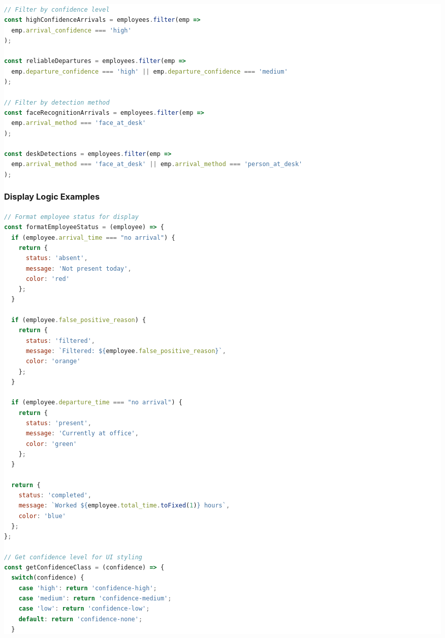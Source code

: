```javascript
// Filter by confidence level
const highConfidenceArrivals = employees.filter(emp => 
  emp.arrival_confidence === 'high'
);

const reliableDepartures = employees.filter(emp => 
  emp.departure_confidence === 'high' || emp.departure_confidence === 'medium'
);

// Filter by detection method
const faceRecognitionArrivals = employees.filter(emp => 
  emp.arrival_method === 'face_at_desk'
);

const deskDetections = employees.filter(emp => 
  emp.arrival_method === 'face_at_desk' || emp.arrival_method === 'person_at_desk'
);
```

### Display Logic Examples

```javascript
// Format employee status for display
const formatEmployeeStatus = (employee) => {
  if (employee.arrival_time === "no arrival") {
    return {
      status: 'absent',
      message: 'Not present today',
      color: 'red'
    };
  }
  
  if (employee.false_positive_reason) {
    return {
      status: 'filtered',
      message: `Filtered: ${employee.false_positive_reason}`,
      color: 'orange'
    };
  }
  
  if (employee.departure_time === "no arrival") {
    return {
      status: 'present',
      message: 'Currently at office',
      color: 'green'
    };
  }
  
  return {
    status: 'completed',
    message: `Worked ${employee.total_time.toFixed(1)} hours`,
    color: 'blue'
  };
};

// Get confidence level for UI styling
const getConfidenceClass = (confidence) => {
  switch(confidence) {
    case 'high': return 'confidence-high';
    case 'medium': return 'confidence-medium';
    case 'low': return 'confidence-low';
    default: return 'confidence-none';
  }
```